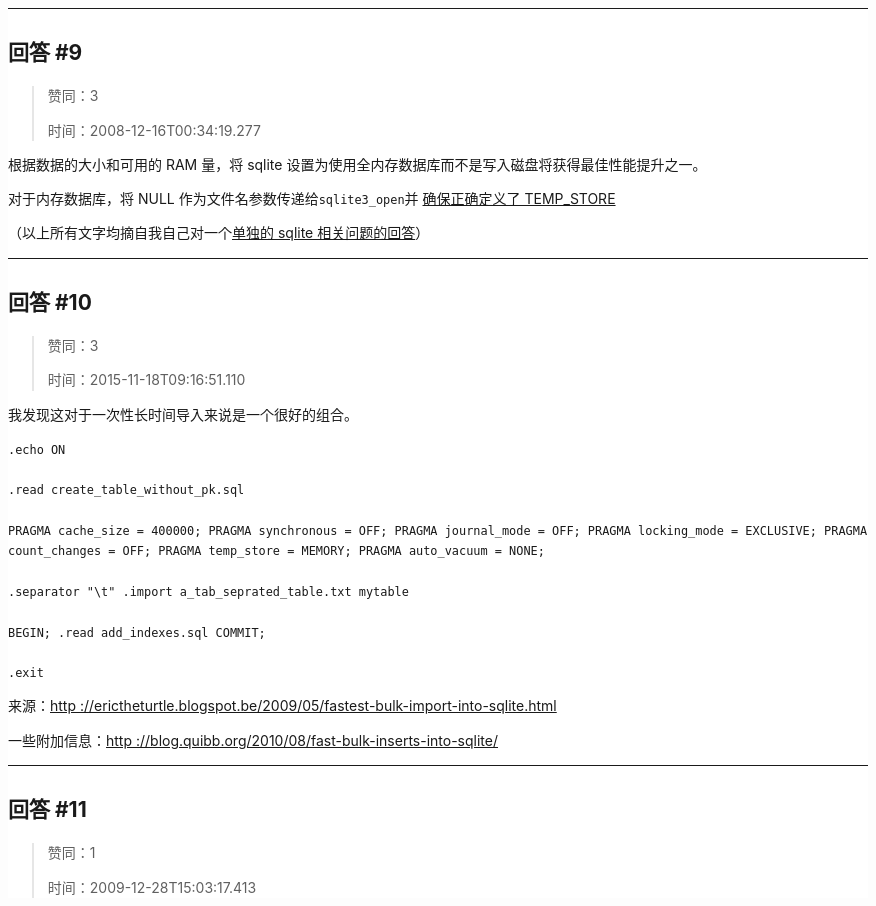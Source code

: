 * * *

## 回答 #9

> 赞同：3
> 
> 时间：2008-12-16T00:34:19.277

根据数据的大小和可用的 RAM 量，将 sqlite 设置为使用全内存数据库而不是写入磁盘将获得最佳性能提升之一。

对于内存数据库，将 NULL 作为文件名参数传递给`sqlite3_open`并 [确保正确定义了 TEMP_STORE](http://www.sqlite.org/pragma.html#pragma_temp_store)

（以上所有文字均摘自我自己对一个[单独的 sqlite 相关问题的回答](https://stackoverflow.com/questions/136175/fastest-small-datastore-on-windows#136714)）

* * *

## 回答 #10

> 赞同：3
> 
> 时间：2015-11-18T09:16:51.110

我发现这对于一次性长时间导入来说是一个很好的组合。

```
.echo ON

.read create_table_without_pk.sql

PRAGMA cache_size = 400000; PRAGMA synchronous = OFF; PRAGMA journal_mode = OFF; PRAGMA locking_mode = EXCLUSIVE; PRAGMA count_changes = OFF; PRAGMA temp_store = MEMORY; PRAGMA auto_vacuum = NONE;

.separator "\t" .import a_tab_seprated_table.txt mytable

BEGIN; .read add_indexes.sql COMMIT;

.exit 
```

来源：[http ://erictheturtle.blogspot.be/2009/05/fastest-bulk-import-into-sqlite.html](http://erictheturtle.blogspot.be/2009/05/fastest-bulk-import-into-sqlite.html)

一些附加信息：[http ://blog.quibb.org/2010/08/fast-bulk-inserts-into-sqlite/](http://blog.quibb.org/2010/08/fast-bulk-inserts-into-sqlite/)

* * *

## 回答 #11

> 赞同：1
> 
> 时间：2009-12-28T15:03:17.413
